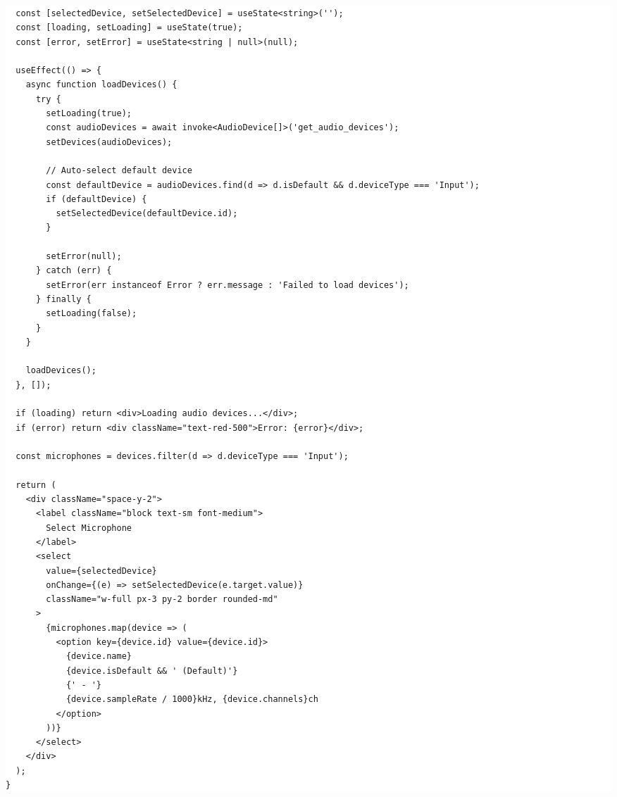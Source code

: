 ```tsx
  const [selectedDevice, setSelectedDevice] = useState<string>('');
  const [loading, setLoading] = useState(true);
  const [error, setError] = useState<string | null>(null);

  useEffect(() => {
    async function loadDevices() {
      try {
        setLoading(true);
        const audioDevices = await invoke<AudioDevice[]>('get_audio_devices');
        setDevices(audioDevices);

        // Auto-select default device
        const defaultDevice = audioDevices.find(d => d.isDefault && d.deviceType === 'Input');
        if (defaultDevice) {
          setSelectedDevice(defaultDevice.id);
        }

        setError(null);
      } catch (err) {
        setError(err instanceof Error ? err.message : 'Failed to load devices');
      } finally {
        setLoading(false);
      }
    }

    loadDevices();
  }, []);

  if (loading) return <div>Loading audio devices...</div>;
  if (error) return <div className="text-red-500">Error: {error}</div>;

  const microphones = devices.filter(d => d.deviceType === 'Input');

  return (
    <div className="space-y-2">
      <label className="block text-sm font-medium">
        Select Microphone
      </label>
      <select
        value={selectedDevice}
        onChange={(e) => setSelectedDevice(e.target.value)}
        className="w-full px-3 py-2 border rounded-md"
      >
        {microphones.map(device => (
          <option key={device.id} value={device.id}>
            {device.name}
            {device.isDefault && ' (Default)'}
            {' - '}
            {device.sampleRate / 1000}kHz, {device.channels}ch
          </option>
        ))}
      </select>
    </div>
  );
}
```
